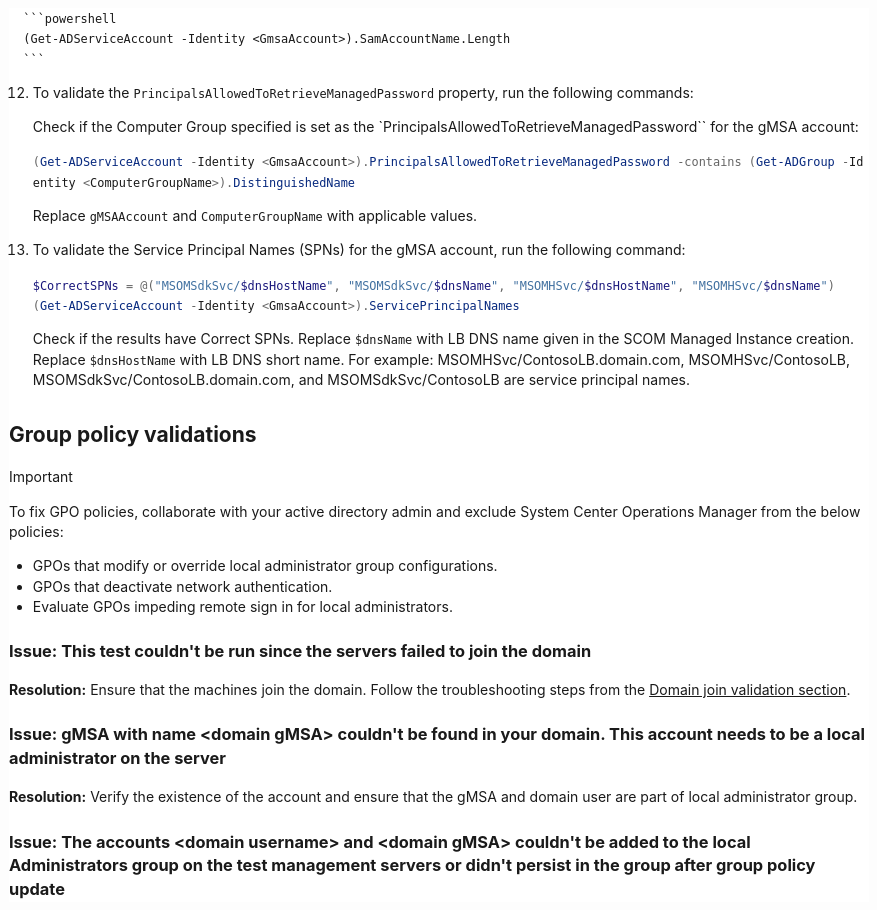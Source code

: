       ```powershell
      (Get-ADServiceAccount -Identity <GmsaAccount>).SamAccountName.Length
      ```

12. To validate the `PrincipalsAllowedToRetrieveManagedPassword` property, run the following commands:

      Check if the Computer Group specified is set as the `PrincipalsAllowedToRetrieveManagedPassword`` for the gMSA account:

      ```powershell
      (Get-ADServiceAccount -Identity <GmsaAccount>).PrincipalsAllowedToRetrieveManagedPassword -contains (Get-ADGroup -Identity <ComputerGroupName>).DistinguishedName
      ```

      Replace `gMSAAccount` and `ComputerGroupName` with applicable values.

13. To validate the Service Principal Names (SPNs) for the gMSA account, run the following command:

      ```powershell
      $CorrectSPNs = @("MSOMSdkSvc/$dnsHostName", "MSOMSdkSvc/$dnsName", "MSOMHSvc/$dnsHostName", "MSOMHSvc/$dnsName")
      (Get-ADServiceAccount -Identity <GmsaAccount>).ServicePrincipalNames
      ```

      Check if the results have Correct SPNs. Replace `$dnsName` with LB DNS name given in the SCOM Managed Instance creation. Replace `$dnsHostName` with LB DNS short name. 
      For example: MSOMHSvc/ContosoLB.domain.com, MSOMHSvc/ContosoLB, MSOMSdkSvc/ContosoLB.domain.com, and MSOMSdkSvc/ContosoLB are service principal names.

## Group policy validations

>[!Important]
>To fix GPO policies, collaborate with your active directory admin and exclude System Center Operations Manager from the below policies:
>- GPOs that modify or override local administrator group configurations.
>- GPOs that deactivate network authentication.
>- Evaluate GPOs impeding remote sign in for local administrators.

### Issue: This test couldn't be run since the servers failed to join the domain

**Resolution:** Ensure that the machines join the domain. Follow the troubleshooting steps from the [Domain join validation section](#domain-join-validation).

### Issue: gMSA with name \<domain gMSA\> couldn't be found in your domain. This account needs to be a local administrator on the server

**Resolution:** Verify the existence of the account and ensure that the gMSA and domain user are part of local administrator group.

### Issue: The accounts \<domain username\> and \<domain gMSA\> couldn't be added to the local Administrators group on the test management servers or didn't persist in the group after group policy update
